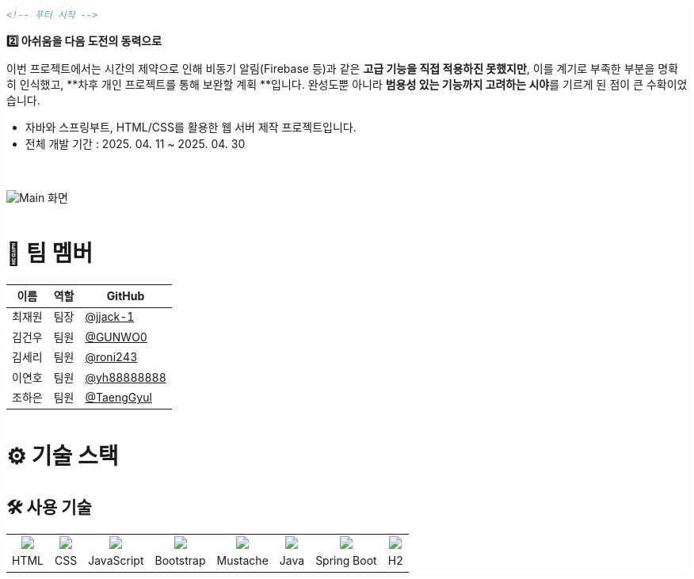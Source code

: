 ```html
<!-- 푸터 시작 -->
```

**2️⃣ 아쉬움을 다음 도전의 동력으로**

이번 프로젝트에서는 시간의 제약으로 인해 비동기 알림(Firebase 등)과 같은 **고급 기능을 직접 적용하진 못했지만**, 이를 계기로 부족한 부분을 명확히 인식했고, **차후 개인 프로젝트를 통해 보완할 계획
**입니다.
완성도뿐 아니라 **범용성 있는 기능까지 고려하는 시야**를 기르게 된 점이 큰 수확이었습니다.

- 자바와 스프링부트, HTML/CSS를 활용한 웹 서버 제작 프로젝트입니다.
- 전체 개발 기간 : 2025. 04. 11 ~ 2025. 04. 30

<br/>

![Main 화면](docs/images/main.png)

# 👥 팀 멤버

| 이름  | 역할 | GitHub                                       |
|-----|----|----------------------------------------------|
| 최재원 | 팀장 | [@jjack-1](https://github.com/jjack-1)       |
| 김건우 | 팀원 | [@GUNWO0](https://github.com/GUNWO0)         |
| 김세리 | 팀원 | [@roni243](https://github.com/roni243)       |
| 이연호 | 팀원 | [@yh88888888](https://github.com/yh88888888) |
| 조하은 | 팀원 | [@TaengGyul](https://github.com/TaengGyul)   |

# ⚙️ 기술 스택

## 🛠️ 사용 기술

<table>
    <tr>
        <td align="center"><img src="https://cdn.jsdelivr.net/gh/devicons/devicon/icons/html5/html5-original.svg" width="50"/><br/>HTML</td>
        <td align="center"><img src="https://cdn.jsdelivr.net/gh/devicons/devicon/icons/css3/css3-original.svg" width="50"/><br/>CSS</td>
        <td align="center"><img src="https://cdn.jsdelivr.net/gh/devicons/devicon/icons/javascript/javascript-original.svg" width="50"/><br/>JavaScript</td>
        <td align="center"><img src="https://cdn.jsdelivr.net/gh/devicons/devicon/icons/bootstrap/bootstrap-original.svg" width="50"/><br/>Bootstrap</td>
        <td align="center"><img src="https://cdn.jsdelivr.net/gh/devicons/devicon/icons/handlebars/handlebars-original.svg" width="50"/><br/>Mustache</td>
        <td align="center"><img src="https://cdn.jsdelivr.net/gh/devicons/devicon/icons/java/java-original.svg" width="50"/><br/>Java</td>
        <td align="center"><img src="https://cdn.jsdelivr.net/gh/devicons/devicon/icons/spring/spring-original.svg" width="50"/><br/>Spring Boot</td>
        <td align="center"><img src="https://cdn.jsdelivr.net/gh/devicons/devicon/icons/sqlite/sqlite-original.svg" width="50"/><br/>H2</td>
    </tr>
</table>
